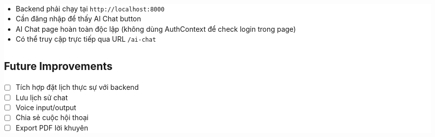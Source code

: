 - Backend phải chạy tại `http://localhost:8000`
- Cần đăng nhập để thấy AI Chat button
- AI Chat page hoàn toàn độc lập (không dùng AuthContext để check login trong page)
- Có thể truy cập trực tiếp qua URL `/ai-chat`

## Future Improvements

- [ ] Tích hợp đặt lịch thực sự với backend
- [ ] Lưu lịch sử chat
- [ ] Voice input/output
- [ ] Chia sẻ cuộc hội thoại
- [ ] Export PDF lời khuyên
